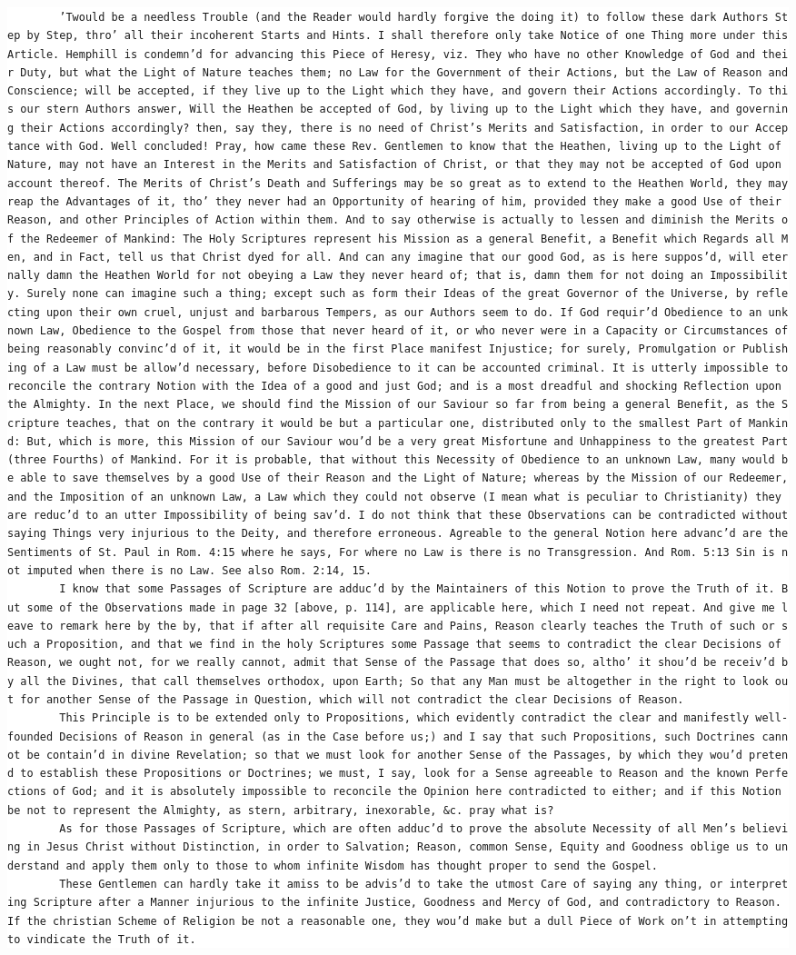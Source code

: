             ’Twould be a needless Trouble (and the Reader would hardly forgive the doing it) to follow these dark Authors Step by Step, thro’ all their incoherent Starts and Hints. I shall therefore only take Notice of one Thing more under this Article. Hemphill is condemn’d for advancing this Piece of Heresy, viz. They who have no other Knowledge of God and their Duty, but what the Light of Nature teaches them; no Law for the Government of their Actions, but the Law of Reason and Conscience; will be accepted, if they live up to the Light which they have, and govern their Actions accordingly. To this our stern Authors answer, Will the Heathen be accepted of God, by living up to the Light which they have, and governing their Actions accordingly? then, say they, there is no need of Christ’s Merits and Satisfaction, in order to our Acceptance with God. Well concluded! Pray, how came these Rev. Gentlemen to know that the Heathen, living up to the Light of Nature, may not have an Interest in the Merits and Satisfaction of Christ, or that they may not be accepted of God upon account thereof. The Merits of Christ’s Death and Sufferings may be so great as to extend to the Heathen World, they may reap the Advantages of it, tho’ they never had an Opportunity of hearing of him, provided they make a good Use of their Reason, and other Principles of Action within them. And to say otherwise is actually to lessen and diminish the Merits of the Redeemer of Mankind: The Holy Scriptures represent his Mission as a general Benefit, a Benefit which Regards all Men, and in Fact, tell us that Christ dyed for all. And can any imagine that our good God, as is here suppos’d, will eternally damn the Heathen World for not obeying a Law they never heard of; that is, damn them for not doing an Impossibility. Surely none can imagine such a thing; except such as form their Ideas of the great Governor of the Universe, by reflecting upon their own cruel, unjust and barbarous Tempers, as our Authors seem to do. If God requir’d Obedience to an unknown Law, Obedience to the Gospel from those that never heard of it, or who never were in a Capacity or Circumstances of being reasonably convinc’d of it, it would be in the first Place manifest Injustice; for surely, Promulgation or Publishing of a Law must be allow’d necessary, before Disobedience to it can be accounted criminal. It is utterly impossible to reconcile the contrary Notion with the Idea of a good and just God; and is a most dreadful and shocking Reflection upon the Almighty. In the next Place, we should find the Mission of our Saviour so far from being a general Benefit, as the Scripture teaches, that on the contrary it would be but a particular one, distributed only to the smallest Part of Mankind: But, which is more, this Mission of our Saviour wou’d be a very great Misfortune and Unhappiness to the greatest Part (three Fourths) of Mankind. For it is probable, that without this Necessity of Obedience to an unknown Law, many would be able to save themselves by a good Use of their Reason and the Light of Nature; whereas by the Mission of our Redeemer, and the Imposition of an unknown Law, a Law which they could not observe (I mean what is peculiar to Christianity) they are reduc’d to an utter Impossibility of being sav’d. I do not think that these Observations can be contradicted without saying Things very injurious to the Deity, and therefore erroneous. Agreable to the general Notion here advanc’d are the Sentiments of St. Paul in Rom. 4:15 where he says, For where no Law is there is no Transgression. And Rom. 5:13 Sin is not imputed when there is no Law. See also Rom. 2:14, 15.
            I know that some Passages of Scripture are adduc’d by the Maintainers of this Notion to prove the Truth of it. But some of the Observations made in page 32 [above, p. 114], are applicable here, which I need not repeat. And give me leave to remark here by the by, that if after all requisite Care and Pains, Reason clearly teaches the Truth of such or such a Proposition, and that we find in the holy Scriptures some Passage that seems to contradict the clear Decisions of Reason, we ought not, for we really cannot, admit that Sense of the Passage that does so, altho’ it shou’d be receiv’d by all the Divines, that call themselves orthodox, upon Earth; So that any Man must be altogether in the right to look out for another Sense of the Passage in Question, which will not contradict the clear Decisions of Reason.
            This Principle is to be extended only to Propositions, which evidently contradict the clear and manifestly well-founded Decisions of Reason in general (as in the Case before us;) and I say that such Propositions, such Doctrines cannot be contain’d in divine Revelation; so that we must look for another Sense of the Passages, by which they wou’d pretend to establish these Propositions or Doctrines; we must, I say, look for a Sense agreeable to Reason and the known Perfections of God; and it is absolutely impossible to reconcile the Opinion here contradicted to either; and if this Notion be not to represent the Almighty, as stern, arbitrary, inexorable, &c. pray what is?
            As for those Passages of Scripture, which are often adduc’d to prove the absolute Necessity of all Men’s believing in Jesus Christ without Distinction, in order to Salvation; Reason, common Sense, Equity and Goodness oblige us to understand and apply them only to those to whom infinite Wisdom has thought proper to send the Gospel.
            These Gentlemen can hardly take it amiss to be advis’d to take the utmost Care of saying any thing, or interpreting Scripture after a Manner injurious to the infinite Justice, Goodness and Mercy of God, and contradictory to Reason. If the christian Scheme of Religion be not a reasonable one, they wou’d make but a dull Piece of Work on’t in attempting to vindicate the Truth of it.